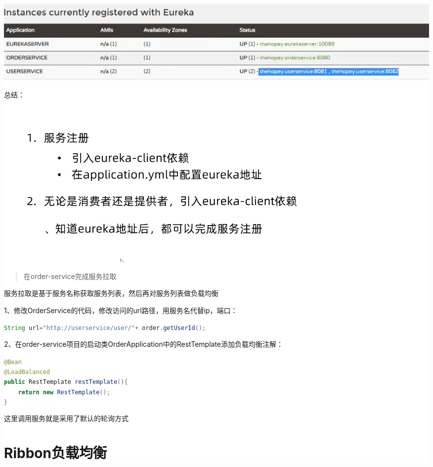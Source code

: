 ![image-20220201221526766](/img/ethandu/微服务/SpringCloud+微服务.assets/image-20220201221526766.png)

总结：

![image-20220201221753843](/img/ethandu/微服务/SpringCloud+微服务.assets/image-20220201221753843.png)

> 在order-service完成服务拉取

服务拉取是基于服务名称获取服务列表，然后再对服务列表做负载均衡

1、修改OrderService的代码，修改访问的url路径，用服务名代替ip，端口：

```java
String url="http://userservice/user/"+ order.getUserId();
```

2、在order-service项目的启动类OrderApplication中的RestTemplate添加负载均衡注解：

```java
@Bean
@LoadBalanced
public RestTemplate restTemplate(){
	return new RestTemplate();
}
```

这里调用服务就是采用了默认的轮询方式

# Ribbon负载均衡
